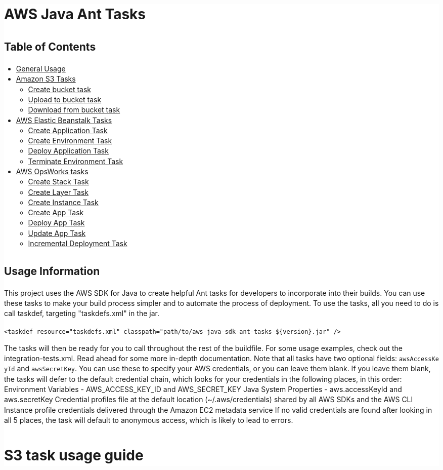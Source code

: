 AWS Java Ant Tasks
==================

Table of Contents
-----------------
* [General Usage](https://github.com/awslabs/aws-ant-tasks#usage-information)
* [Amazon S3 Tasks](https://github.com/awslabs/aws-ant-tasks#s3-task-usage-guide)
    * [Create bucket task](https://github.com/awslabs/aws-ant-tasks#create-bucket-task)
    * [Upload to bucket task](https://github.com/awslabs/aws-ant-tasks#upload-to-bucket-task)
    * [Download from bucket task](https://github.com/awslabs/aws-ant-tasks#download-from-bucket-task)
* [AWS Elastic Beanstalk Tasks](https://github.com/awslabs/aws-ant-tasks#-aws-elastic-beanstalk-task-usage-guide)
    * [Create Application Task](https://github.com/awslabs/aws-ant-tasks#create-application-task)
    * [Create Environment Task](https://github.com/awslabs/aws-ant-tasks#create-environment-task)
    * [Deploy Application Task](https://github.com/awslabs/aws-ant-tasks#deploy-application-task)
    * [Terminate Environment Task](https://github.com/awslabs/aws-ant-tasks#terminate-environment-task)
* [AWS OpsWorks tasks](https://github.com/awslabs/aws-ant-tasks#-aws-opsworks-task-usage-guide)
    * [Create Stack Task](https://github.com/awslabs/aws-ant-tasks#create-stack-task)
    * [Create Layer Task](https://github.com/awslabs/aws-ant-tasks#create-layer-task)
    * [Create Instance Task](https://github.com/awslabs/aws-ant-tasks#create-instance-task)
    * [Create App Task](https://github.com/awslabs/aws-ant-tasks#create-app-task)
    * [Deploy App Task](https://github.com/awslabs/aws-ant-tasks#deploy-app-task)
    * [Update App Task](https://github.com/awslabs/aws-ant-tasks#update-app-task)
    * [Incremental Deployment Task](https://github.com/awslabs/aws-ant-tasks#incremental-deployment-task)
    
Usage Information
-----------------

This project uses the AWS SDK for Java to create helpful Ant tasks for developers to incorporate into their builds. 
You can use these tasks to make your build process simpler and to automate the process of deployment.
To use the tasks, all you need to do is call taskdef, targeting "taskdefs.xml" in the jar.
```
<taskdef resource="taskdefs.xml" classpath="path/to/aws-java-sdk-ant-tasks-${version}.jar" />
```
The tasks will then be ready for you to call throughout the rest of the buildfile. For some usage examples, check out the integration-tests.xml. Read ahead for some more in-depth documentation.
Note that all tasks have two optional fields: `awsAccessKeyId` and `awsSecretKey`. You can use these to specify your AWS credentials, or you can leave them blank. If you leave them blank, the tasks will defer to the default credential chain, which looks for your credentials in the following places, in this order:
    Environment Variables - AWS_ACCESS_KEY_ID and AWS_SECRET_KEY
    Java System Properties - aws.accessKeyId and aws.secretKey
    Credential profiles file at the default location (~/.aws/credentials) shared by all AWS SDKs and the AWS CLI
    Instance profile credentials delivered through the Amazon EC2 metadata service 
If no valid credentials are found after looking in all 5 places, the task will default to anonymous access, which is likely to lead to errors.

S3 task usage guide
===================
